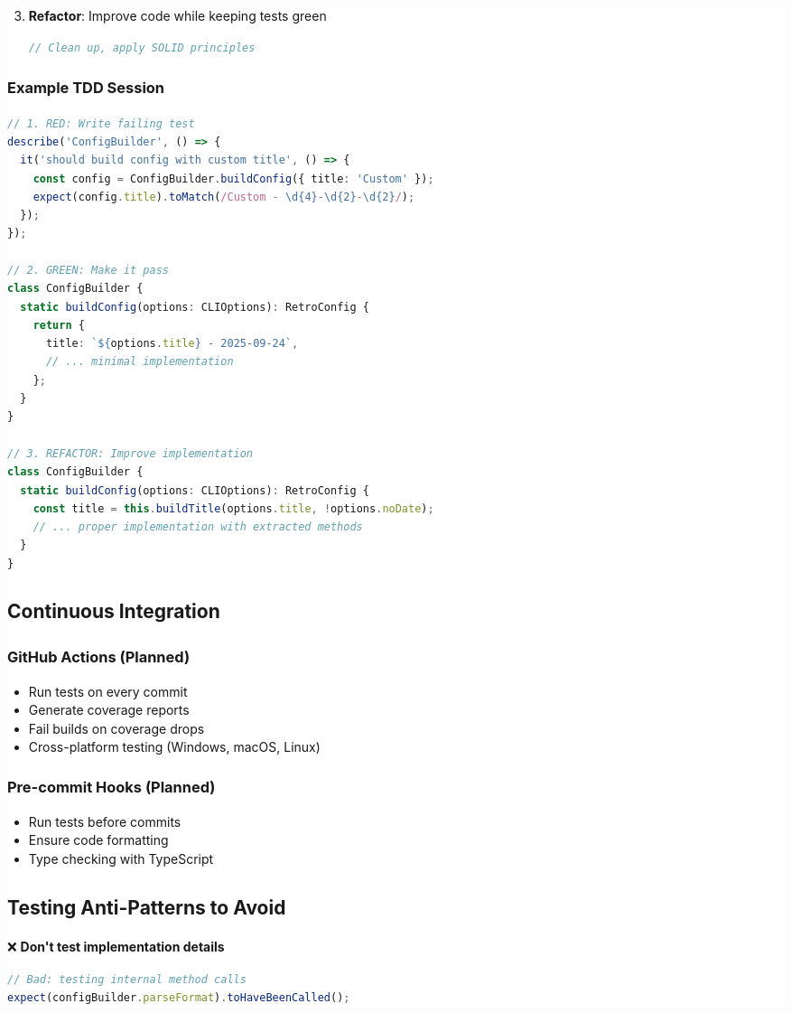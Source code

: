 3. **Refactor**: Improve code while keeping tests green
   ```typescript
   // Clean up, apply SOLID principles
   ```

### Example TDD Session

```typescript
// 1. RED: Write failing test
describe('ConfigBuilder', () => {
  it('should build config with custom title', () => {
    const config = ConfigBuilder.buildConfig({ title: 'Custom' });
    expect(config.title).toMatch(/Custom - \d{4}-\d{2}-\d{2}/);
  });
});

// 2. GREEN: Make it pass
class ConfigBuilder {
  static buildConfig(options: CLIOptions): RetroConfig {
    return {
      title: `${options.title} - 2025-09-24`,
      // ... minimal implementation
    };
  }
}

// 3. REFACTOR: Improve implementation
class ConfigBuilder {
  static buildConfig(options: CLIOptions): RetroConfig {
    const title = this.buildTitle(options.title, !options.noDate);
    // ... proper implementation with extracted methods
  }
}
```

## Continuous Integration

### GitHub Actions (Planned)
- Run tests on every commit
- Generate coverage reports
- Fail builds on coverage drops
- Cross-platform testing (Windows, macOS, Linux)

### Pre-commit Hooks (Planned)
- Run tests before commits
- Ensure code formatting
- Type checking with TypeScript

## Testing Anti-Patterns to Avoid

❌ **Don't test implementation details**
```typescript
// Bad: testing internal method calls
expect(configBuilder.parseFormat).toHaveBeenCalled();
```
